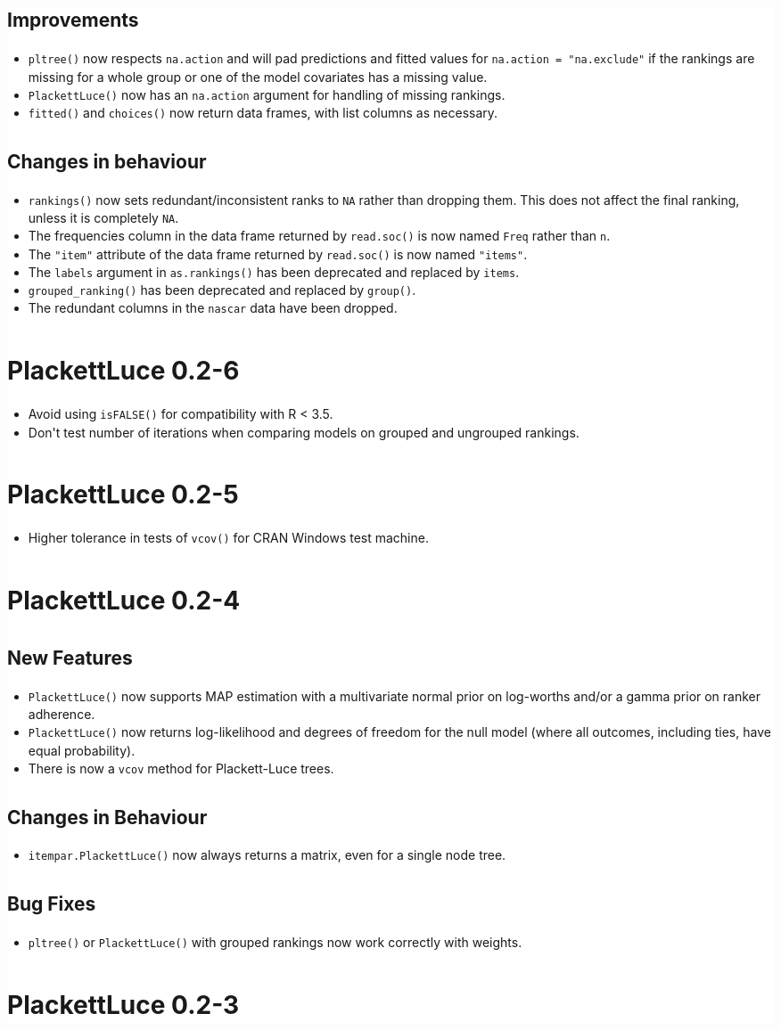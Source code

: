 ## Improvements

* `pltree()` now respects `na.action` and will pad predictions and fitted values for `na.action = "na.exclude"` if the rankings are missing for a whole group or one of the model covariates has a missing value.
* `PlackettLuce()` now has an `na.action` argument for handling of missing rankings.
* `fitted()` and `choices()` now return data frames, with list columns as necessary.

## Changes in behaviour

* `rankings()` now sets redundant/inconsistent ranks to `NA` rather than dropping them. This does not affect the final ranking, unless it is completely `NA`.
* The frequencies column in the data frame returned by `read.soc()` is now named `Freq` rather than `n`.
* The `"item"` attribute of the data frame returned by `read.soc()` is now named `"items"`.
* The `labels` argument in `as.rankings()` has been deprecated and replaced by `items`.
* `grouped_ranking()` has been deprecated and replaced by `group()`.
* The redundant columns in the `nascar` data have been dropped.

# PlackettLuce 0.2-6

* Avoid using `isFALSE()` for compatibility with R < 3.5.
* Don't test number of iterations when comparing models on grouped and ungrouped rankings.

# PlackettLuce 0.2-5

* Higher tolerance in tests of `vcov()` for CRAN Windows test machine.

# PlackettLuce 0.2-4

## New Features

* `PlackettLuce()` now supports MAP estimation with a multivariate normal prior on log-worths and/or a gamma prior on ranker adherence.
* `PlackettLuce()` now returns log-likelihood and degrees of freedom for the null model (where all outcomes, including ties, have equal probability).
* There is now a `vcov` method for Plackett-Luce trees.

## Changes in Behaviour

* `itempar.PlackettLuce()` now always returns a matrix, even for a single node tree.

## Bug Fixes

* `pltree()` or `PlackettLuce()` with grouped rankings now work correctly with weights.

# PlackettLuce 0.2-3
